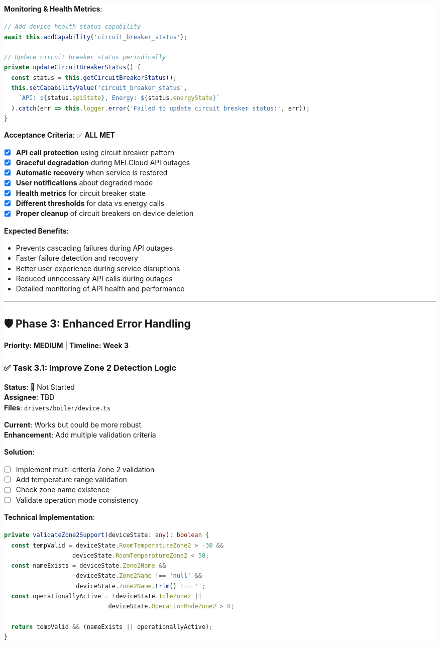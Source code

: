 **Monitoring & Health Metrics**:
```typescript
// Add device health status capability
await this.addCapability('circuit_breaker_status');

// Update circuit breaker status periodically
private updateCircuitBreakerStatus() {
  const status = this.getCircuitBreakerStatus();
  this.setCapabilityValue('circuit_breaker_status', 
    `API: ${status.apiState}, Energy: ${status.energyState}`
  ).catch(err => this.logger.error('Failed to update circuit breaker status:', err));
}
```

**Acceptance Criteria**: ✅ **ALL MET**
- [x] **API call protection** using circuit breaker pattern
- [x] **Graceful degradation** during MELCloud API outages
- [x] **Automatic recovery** when service is restored
- [x] **User notifications** about degraded mode
- [x] **Health metrics** for circuit breaker state
- [x] **Different thresholds** for data vs energy calls
- [x] **Proper cleanup** of circuit breakers on device deletion

**Expected Benefits**:
- Prevents cascading failures during API outages
- Faster failure detection and recovery
- Better user experience during service disruptions
- Reduced unnecessary API calls during outages
- Detailed monitoring of API health and performance

---

## 🛡️ **Phase 3: Enhanced Error Handling**
**Priority: MEDIUM** | **Timeline: Week 3**

### ✅ **Task 3.1: Improve Zone 2 Detection Logic**
**Status**: 🔴 Not Started  
**Assignee**: TBD  
**Files**: `drivers/boiler/device.ts`  

**Current**: Works but could be more robust  
**Enhancement**: Add multiple validation criteria  

**Solution**:
- [ ] Implement multi-criteria Zone 2 validation
- [ ] Add temperature range validation
- [ ] Check zone name existence
- [ ] Validate operation mode consistency

**Technical Implementation**:
```typescript
private validateZone2Support(deviceState: any): boolean {
  const tempValid = deviceState.RoomTemperatureZone2 > -30 && 
                   deviceState.RoomTemperatureZone2 < 50;
  const nameExists = deviceState.Zone2Name && 
                    deviceState.Zone2Name !== 'null' && 
                    deviceState.Zone2Name.trim() !== '';
  const operationallyActive = !deviceState.IdleZone2 || 
                             deviceState.OperationModeZone2 > 0;
  
  return tempValid && (nameExists || operationallyActive);
}
```
